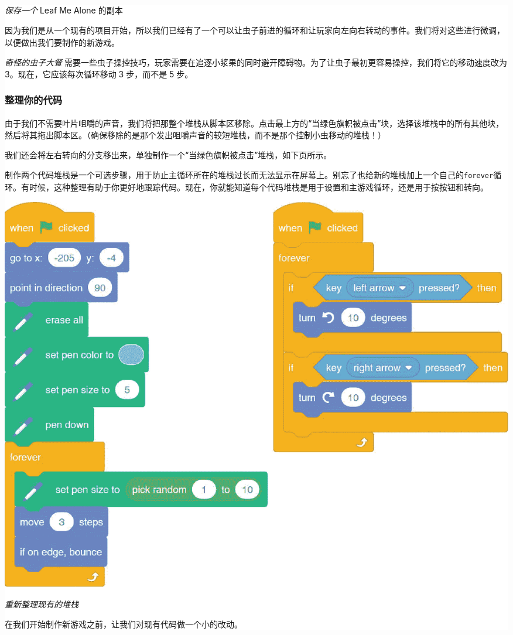 *保存一个* Leaf Me Alone 的副本

因为我们是从一个现有的项目开始，所以我们已经有了一个可以让虫子前进的循环和让玩家向左向右转动的事件。我们将对这些进行微调，以便做出我们要制作的新游戏。

*奇怪的虫子大餐* 需要一些虫子操控技巧，玩家需要在追逐小浆果的同时避开障碍物。为了让虫子最初更容易操控，我们将它的移动速度改为 3。现在，它应该每次循环移动 3 步，而不是 5 步。

### 整理你的代码

由于我们不需要叶片咀嚼的声音，我们将把那整个堆栈从脚本区移除。点击最上方的“当绿色旗帜被点击”块，选择该堆栈中的所有其他块，然后将其拖出脚本区。（确保移除的是那个发出咀嚼声音的较短堆栈，而不是那个控制小虫移动的堆栈！）

我们还会将左右转向的分支移出来，单独制作一个“当绿色旗帜被点击”堆栈，如下页所示。

制作两个代码堆栈是一个可选步骤，用于防止主循环所在的堆栈过长而无法显示在屏幕上。别忘了也给新的堆栈加上一个自己的`forever`循环。有时候，这种整理有助于你更好地跟踪代码。现在，你就能知道每个代码堆栈是用于设置和主游戏循环，还是用于按按钮和转向。

![Image](img/f041-01.jpg)

*重新整理现有的堆栈*

在我们开始制作新游戏之前，让我们对现有代码做一个小的改动。
